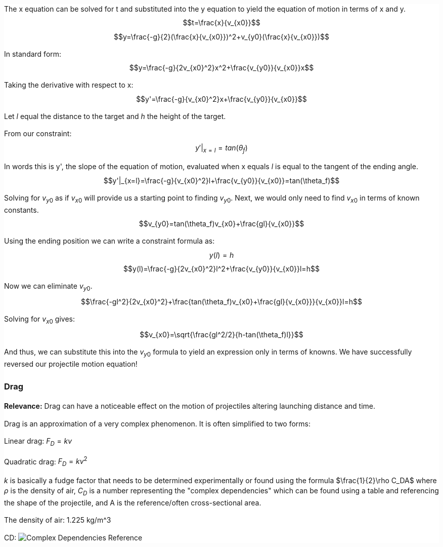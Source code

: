The x equation can be solved for t and substituted into the y equation to yield the equation of motion in terms of x and y.
$$t=\frac{x}{v_{x0}}$$
$$y=\frac{-g}{2}(\frac{x}{v_{x0}})^2+v_{y0}(\frac{x}{v_{x0}})$$

In standard form:
$$y=\frac{-g}{2v_{x0}^2}x^2+\frac{v_{y0}}{v_{x0}}x$$

Taking the derivative with respect to x:
$$y'=\frac{-g}{v_{x0}^2}x+\frac{v_{y0}}{v_{x0}}$$

Let *l* equal the distance to the target and *h* the height of the target.

From our constraint:
$$y'|_{x=l}=tan(\theta_f)$$

In words this is y', the slope of the equation of motion, evaluated when x equals _l_ is equal to the tangent of the ending angle.
$$y'|_{x=l}=\frac{-g}{v_{x0}^2}l+\frac{v_{y0}}{v_{x0}}=tan(\theta_f)$$

Solving for $v_{y0}$ as if $v_{x0}$ will provide us a starting point to finding $v_{y0}$. Next, we would only need to find $v_{x0}$ in terms of known constants.
$$v_{y0}=tan(\theta_f)v_{x0}+\frac{gl}{v_{x0}}$$

Using the ending position we can write a constraint formula as:
$$y(l)=h$$
$$y(l)=\frac{-g}{2v_{x0}^2}l^2+\frac{v_{y0}}{v_{x0}}l=h$$

Now we can eliminate $v_{y0}$.
$$\frac{-gl^2}{2v_{x0}^2}+\frac{tan(\theta_f)v_{x0}+\frac{gl}{v_{x0}}}{v_{x0}}l=h$$

Solving for $v_{x0}$ gives:
$$v_{x0}=\sqrt{\frac{gl^2/2}{h-tan(\theta_f)l}}$$

And thus, we can substitute this into the $v_{y0}$ formula to yield an expression only in terms of knowns. We have successfully reversed our projectile motion equation!

<iframe src="https://www.desmos.com/calculator/kgdelj6trd?embed" width="500" height="500" style="border: 1px solid #ccc" frameborder=0></iframe>

### Drag

**Relevance:** Drag can have a noticeable effect on the motion of projectiles altering launching distance and time.

Drag is an approximation of a very complex phenomenon. It is often simplified to two forms:

Linear drag: $F_D=kv$

Quadratic drag: $F_D=kv^2$

_k_ is basically a fudge factor that needs to be determined experimentally or found using the formula $\frac{1}{2}\rho C_DA$ where $\rho$ is the density of air, $C_D$ is a number representing the "complex dependencies" which can be found using a table and referencing the shape of the projectile, and A is the reference/often cross-sectional area.

The density of air: 1.225 kg/m^3

CD:
![Complex Dependencies Reference](/static/imgs/CAD/DragCoefficientTable.png)
